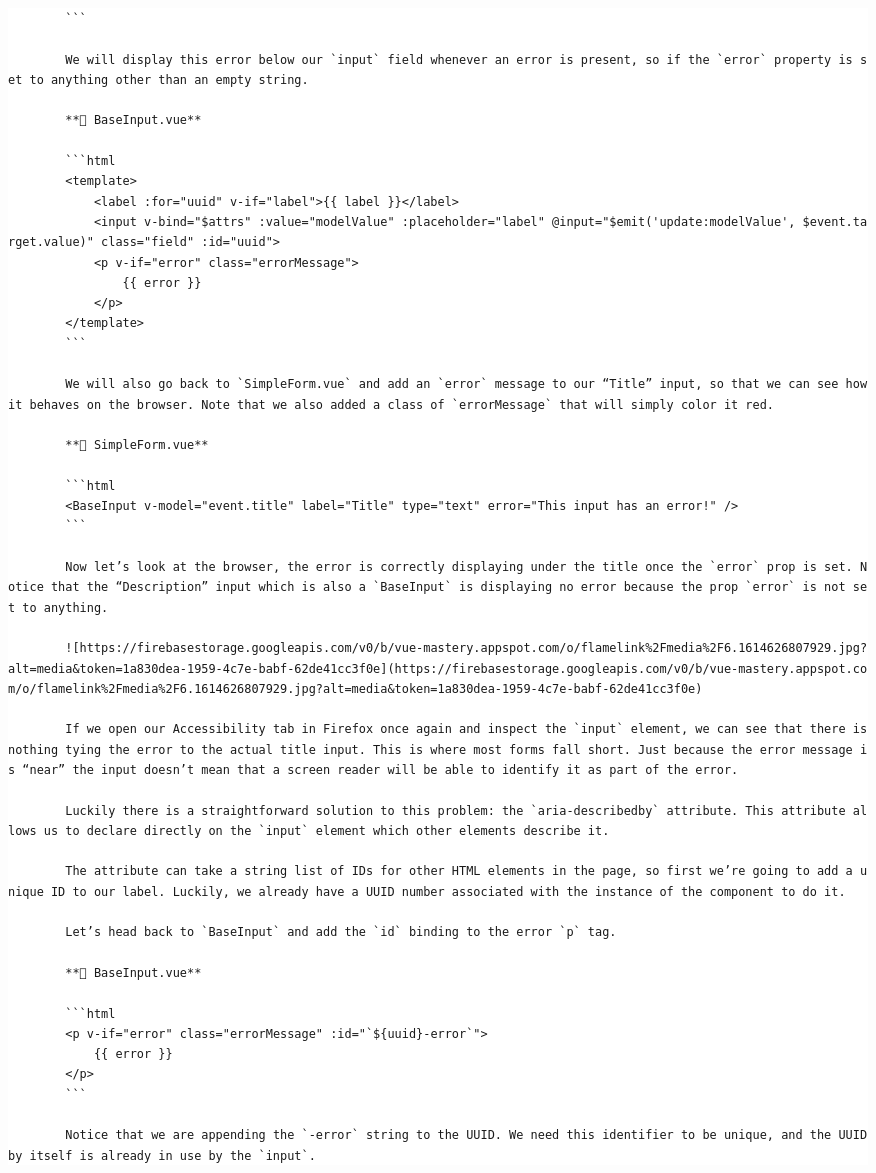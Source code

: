             ```

            We will display this error below our `input` field whenever an error is present, so if the `error` property is set to anything other than an empty string.

            **📃 BaseInput.vue**

            ```html
            <template>
                <label :for="uuid" v-if="label">{{ label }}</label>
                <input v-bind="$attrs" :value="modelValue" :placeholder="label" @input="$emit('update:modelValue', $event.target.value)" class="field" :id="uuid">
                <p v-if="error" class="errorMessage">
                    {{ error }}
                </p>
            </template>
            ```

            We will also go back to `SimpleForm.vue` and add an `error` message to our “Title” input, so that we can see how it behaves on the browser. Note that we also added a class of `errorMessage` that will simply color it red.

            **📃 SimpleForm.vue**

            ```html
            <BaseInput v-model="event.title" label="Title" type="text" error="This input has an error!" />
            ```

            Now let’s look at the browser, the error is correctly displaying under the title once the `error` prop is set. Notice that the “Description” input which is also a `BaseInput` is displaying no error because the prop `error` is not set to anything.

            ![https://firebasestorage.googleapis.com/v0/b/vue-mastery.appspot.com/o/flamelink%2Fmedia%2F6.1614626807929.jpg?alt=media&token=1a830dea-1959-4c7e-babf-62de41cc3f0e](https://firebasestorage.googleapis.com/v0/b/vue-mastery.appspot.com/o/flamelink%2Fmedia%2F6.1614626807929.jpg?alt=media&token=1a830dea-1959-4c7e-babf-62de41cc3f0e)

            If we open our Accessibility tab in Firefox once again and inspect the `input` element, we can see that there is nothing tying the error to the actual title input. This is where most forms fall short. Just because the error message is “near” the input doesn’t mean that a screen reader will be able to identify it as part of the error.

            Luckily there is a straightforward solution to this problem: the `aria-describedby` attribute. This attribute allows us to declare directly on the `input` element which other elements describe it.

            The attribute can take a string list of IDs for other HTML elements in the page, so first we’re going to add a unique ID to our label. Luckily, we already have a UUID number associated with the instance of the component to do it.

            Let’s head back to `BaseInput` and add the `id` binding to the error `p` tag.

            **📃 BaseInput.vue**

            ```html
            <p v-if="error" class="errorMessage" :id="`${uuid}-error`">
                {{ error }}
            </p>
            ```

            Notice that we are appending the `-error` string to the UUID. We need this identifier to be unique, and the UUID by itself is already in use by the `input`.
